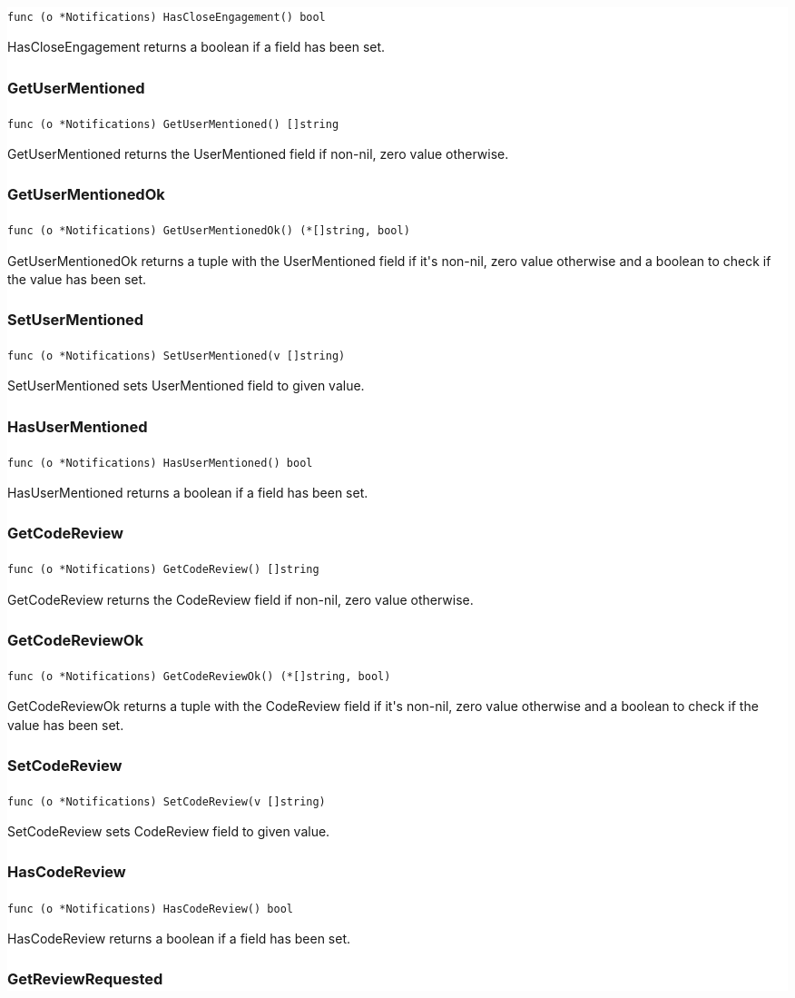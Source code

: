 `func (o *Notifications) HasCloseEngagement() bool`

HasCloseEngagement returns a boolean if a field has been set.

### GetUserMentioned

`func (o *Notifications) GetUserMentioned() []string`

GetUserMentioned returns the UserMentioned field if non-nil, zero value otherwise.

### GetUserMentionedOk

`func (o *Notifications) GetUserMentionedOk() (*[]string, bool)`

GetUserMentionedOk returns a tuple with the UserMentioned field if it's non-nil, zero value otherwise
and a boolean to check if the value has been set.

### SetUserMentioned

`func (o *Notifications) SetUserMentioned(v []string)`

SetUserMentioned sets UserMentioned field to given value.

### HasUserMentioned

`func (o *Notifications) HasUserMentioned() bool`

HasUserMentioned returns a boolean if a field has been set.

### GetCodeReview

`func (o *Notifications) GetCodeReview() []string`

GetCodeReview returns the CodeReview field if non-nil, zero value otherwise.

### GetCodeReviewOk

`func (o *Notifications) GetCodeReviewOk() (*[]string, bool)`

GetCodeReviewOk returns a tuple with the CodeReview field if it's non-nil, zero value otherwise
and a boolean to check if the value has been set.

### SetCodeReview

`func (o *Notifications) SetCodeReview(v []string)`

SetCodeReview sets CodeReview field to given value.

### HasCodeReview

`func (o *Notifications) HasCodeReview() bool`

HasCodeReview returns a boolean if a field has been set.

### GetReviewRequested
